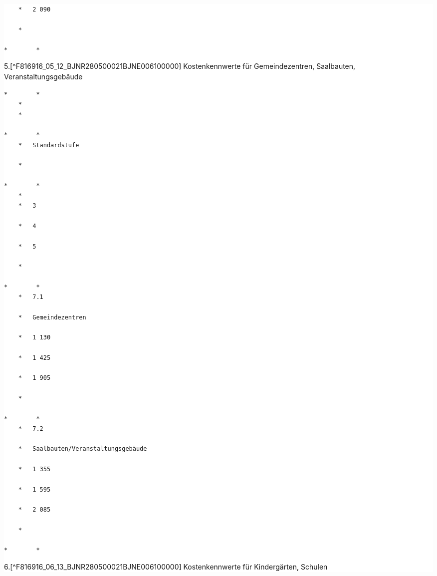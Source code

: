         *   2 090

        *

    *        *




5.[^F816916_05_12_BJNR280500021BJNE006100000]
  Kostenkennwerte für Gemeindezentren, Saalbauten, Veranstaltungsgebäude

    *        *
        *
        *

    *        *
        *   Standardstufe

        *

    *        *
        *
        *   3

        *   4

        *   5

        *

    *        *
        *   7.1

        *   Gemeindezentren

        *   1 130

        *   1 425

        *   1 905

        *

    *        *
        *   7.2

        *   Saalbauten/Veranstaltungsgebäude

        *   1 355

        *   1 595

        *   2 085

        *

    *        *




6.[^F816916_06_13_BJNR280500021BJNE006100000]
  Kostenkennwerte für Kindergärten, Schulen
